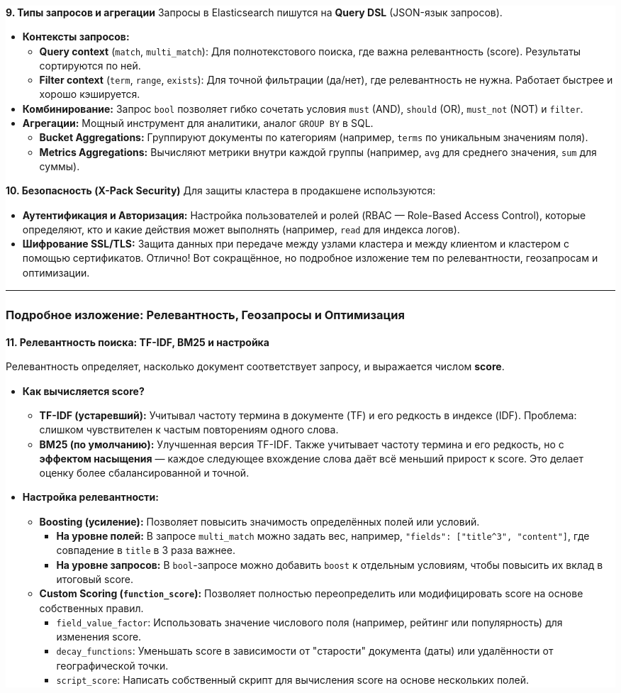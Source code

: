 **9. Типы запросов и агрегации**
Запросы в Elasticsearch пишутся на **Query DSL** (JSON-язык запросов).
*   **Контексты запросов:**
    *   **Query context** (`match`, `multi_match`): Для полнотекстового поиска, где важна релевантность (score). Результаты сортируются по ней.
    *   **Filter context** (`term`, `range`, `exists`): Для точной фильтрации (да/нет), где релевантность не нужна. Работает быстрее и хорошо кэшируется.
*   **Комбинирование:** Запрос `bool` позволяет гибко сочетать условия `must` (AND), `should` (OR), `must_not` (NOT) и `filter`.
*   **Агрегации:** Мощный инструмент для аналитики, аналог `GROUP BY` в SQL.
    *   **Bucket Aggregations:** Группируют документы по категориям (например, `terms` по уникальным значениям поля).
    *   **Metrics Aggregations:** Вычисляют метрики внутри каждой группы (например, `avg` для среднего значения, `sum` для суммы).

**10. Безопасность (X-Pack Security)**
Для защиты кластера в продакшене используются:
*   **Аутентификация и Авторизация:** Настройка пользователей и ролей (RBAC — Role-Based Access Control), которые определяют, кто и какие действия может выполнять (например, `read` для индекса логов).
*   **Шифрование SSL/TLS:** Защита данных при передаче между узлами кластера и между клиентом и кластером с помощью сертификатов.
    Отлично! Вот сокращённое, но подробное изложение тем по релевантности, геозапросам и оптимизации.

---

### Подробное изложение: Релевантность, Геозапросы и Оптимизация

**11. Релевантность поиска: TF-IDF, BM25 и настройка**

Релевантность определяет, насколько документ соответствует запросу, и выражается числом **score**.

*   **Как вычисляется score?**
    *   **TF-IDF (устаревший):** Учитывал частоту термина в документе (TF) и его редкость в индексе (IDF). Проблема: слишком чувствителен к частым повторениям одного слова.
    *   **BM25 (по умолчанию):** Улучшенная версия TF-IDF. Также учитывает частоту термина и его редкость, но с **эффектом насыщения** — каждое следующее вхождение слова даёт всё меньший прирост к score. Это делает оценку более сбалансированной и точной.

*   **Настройка релевантности:**
    *   **Boosting (усиление):** Позволяет повысить значимость определённых полей или условий.
        *   **На уровне полей:** В запросе `multi_match` можно задать вес, например, `"fields": ["title^3", "content"]`, где совпадение в `title` в 3 раза важнее.
        *   **На уровне запросов:** В `bool`-запросе можно добавить `boost` к отдельным условиям, чтобы повысить их вклад в итоговый score.
    *   **Custom Scoring (`function_score`):** Позволяет полностью переопределить или модифицировать score на основе собственных правил.
        *   `field_value_factor`: Использовать значение числового поля (например, рейтинг или популярность) для изменения score.
        *   `decay_functions`: Уменьшать score в зависимости от "старости" документа (даты) или удалённости от географической точки.
        *   `script_score`: Написать собственный скрипт для вычисления score на основе нескольких полей.
